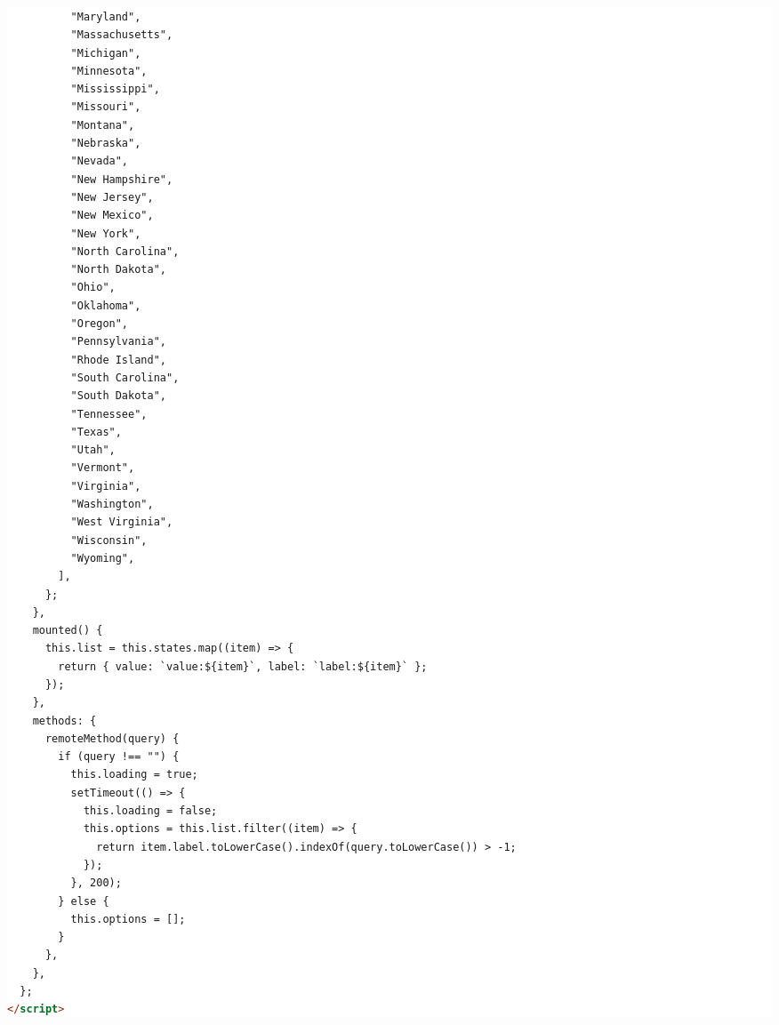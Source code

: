 ```html
          "Maryland",
          "Massachusetts",
          "Michigan",
          "Minnesota",
          "Mississippi",
          "Missouri",
          "Montana",
          "Nebraska",
          "Nevada",
          "New Hampshire",
          "New Jersey",
          "New Mexico",
          "New York",
          "North Carolina",
          "North Dakota",
          "Ohio",
          "Oklahoma",
          "Oregon",
          "Pennsylvania",
          "Rhode Island",
          "South Carolina",
          "South Dakota",
          "Tennessee",
          "Texas",
          "Utah",
          "Vermont",
          "Virginia",
          "Washington",
          "West Virginia",
          "Wisconsin",
          "Wyoming",
        ],
      };
    },
    mounted() {
      this.list = this.states.map((item) => {
        return { value: `value:${item}`, label: `label:${item}` };
      });
    },
    methods: {
      remoteMethod(query) {
        if (query !== "") {
          this.loading = true;
          setTimeout(() => {
            this.loading = false;
            this.options = this.list.filter((item) => {
              return item.label.toLowerCase().indexOf(query.toLowerCase()) > -1;
            });
          }, 200);
        } else {
          this.options = [];
        }
      },
    },
  };
</script>
```
